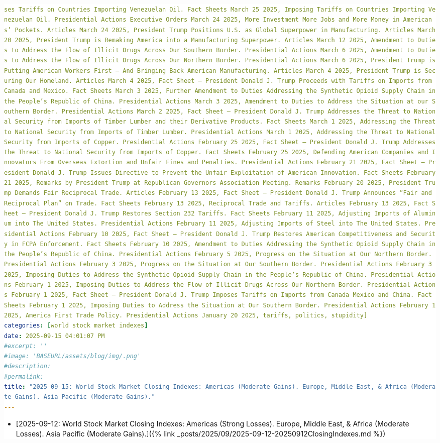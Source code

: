 ```yaml
ses Tariffs on Countries Importing Venezuelan Oil. Fact Sheets March 25 2025, Imposing Tariffs on Countries Importing Venezuelan Oil. Presidential Actions Executive Orders March 24 2025, More Investment More Jobs and More Money in Americans’ Pockets. Articles March 24 2025, President Trump Positions U.S. as Global Superpower in Manufacturing. Articles March 20 2025, President Trump is Remaking America into a Manufacturing Superpower. Articles March 12 2025, Amendment to Duties to Address the Flow of Illicit Drugs Across Our Southern Border. Presidential Actions March 6 2025, Amendment to Duties to Address the Flow of Illicit Drugs Across Our Northern Border. Presidential Actions March 6 2025, President Trump is Putting American Workers First — And Bringing Back American Manufacturing. Articles March 4 2025, President Trump is Securing Our Homeland. Articles March 4 2025, Fact Sheet – President Donald J. Trump Proceeds with Tariffs on Imports from Canada and Mexico. Fact Sheets March 3 2025, Further Amendment to Duties Addressing the Synthetic Opioid Supply Chain in the People’s Republic of China. Presidential Actions March 3 2025, Amendment to Duties to Address the Situation at our Southern Border. Presidential Actions March 2 2025, Fact Sheet – President Donald J. Trump Addresses the Threat to National Security from Imports of Timber Lumber and their Derivative Products. Fact Sheets March 1 2025, Addressing the Threat to National Security from Imports of Timber Lumber. Presidential Actions March 1 2025, Addressing the Threat to National Security from Imports of Copper. Presidential Actions February 25 2025, Fact Sheet – President Donald J. Trump Addresses the Threat to National Security from Imports of Copper. Fact Sheets February 25 2025, Defending American Companies and Innovators From Overseas Extortion and Unfair Fines and Penalties. Presidential Actions February 21 2025, Fact Sheet – President Donald J. Trump Issues Directive to Prevent the Unfair Exploitation of American Innovation. Fact Sheets February 21 2025, Remarks by President Trump at Republican Governors Association Meeting. Remarks February 20 2025, President Trump Demands Fair Reciprocal Trade. Articles February 13 2025, Fact Sheet – President Donald J. Trump Announces “Fair and Reciprocal Plan” on Trade. Fact Sheets February 13 2025, Reciprocal Trade and Tariffs. Articles February 13 2025, Fact Sheet – President Donald J. Trump Restores Section 232 Tariffs. Fact Sheets February 11 2025, Adjusting Imports of Aluminum into The United States. Presidential Actions February 11 2025, Adjusting Imports of Steel into The United States. Presidential Actions February 10 2025, Fact Sheet – President Donald J. Trump Restores American Competitiveness and Security in FCPA Enforcement. Fact Sheets February 10 2025, Amendment to Duties Addressing the Synthetic Opioid Supply Chain in the People’s Republic of China. Presidential Actions February 5 2025, Progress on the Situation at Our Northern Border. Presidential Actions February 3 2025, Progress on the Situation at Our Southern Border. Presidential Actions February 3 2025, Imposing Duties to Address the Synthetic Opioid Supply Chain in the People’s Republic of China. Presidential Actions February 1 2025, Imposing Duties to Address the Flow of Illicit Drugs Across Our Northern Border. Presidential Actions February 1 2025, Fact Sheet – President Donald J. Trump Imposes Tariffs on Imports from Canada Mexico and China. Fact Sheets February 1 2025, Imposing Duties to Address the Situation at Our Southern Border. Presidential Actions February 1 2025, America First Trade Policy. Presidential Actions January 20 2025, tariffs, politics, stupidity]
categories: [world stock market indexes]
date: 2025-09-15 04:01:07 PM
#excerpt: ''
#image: 'BASEURL/assets/blog/img/.png'
#description:
#permalink:
title: "2025-09-15: World Stock Market Closing Indexes: Americas (Moderate Gains). Europe, Middle East, & Africa (Moderate Gains). Asia Pacific (Moderate Gains)."
---
```


- [2025-09-12: World Stock Market Closing Indexes: Americas (Strong Losses). Europe, Middle East, & Africa (Moderate Losses). Asia Pacific (Moderate Gains).]({% link _posts/2025/09/2025-09-12-20250912ClosingIndexes.md %})
